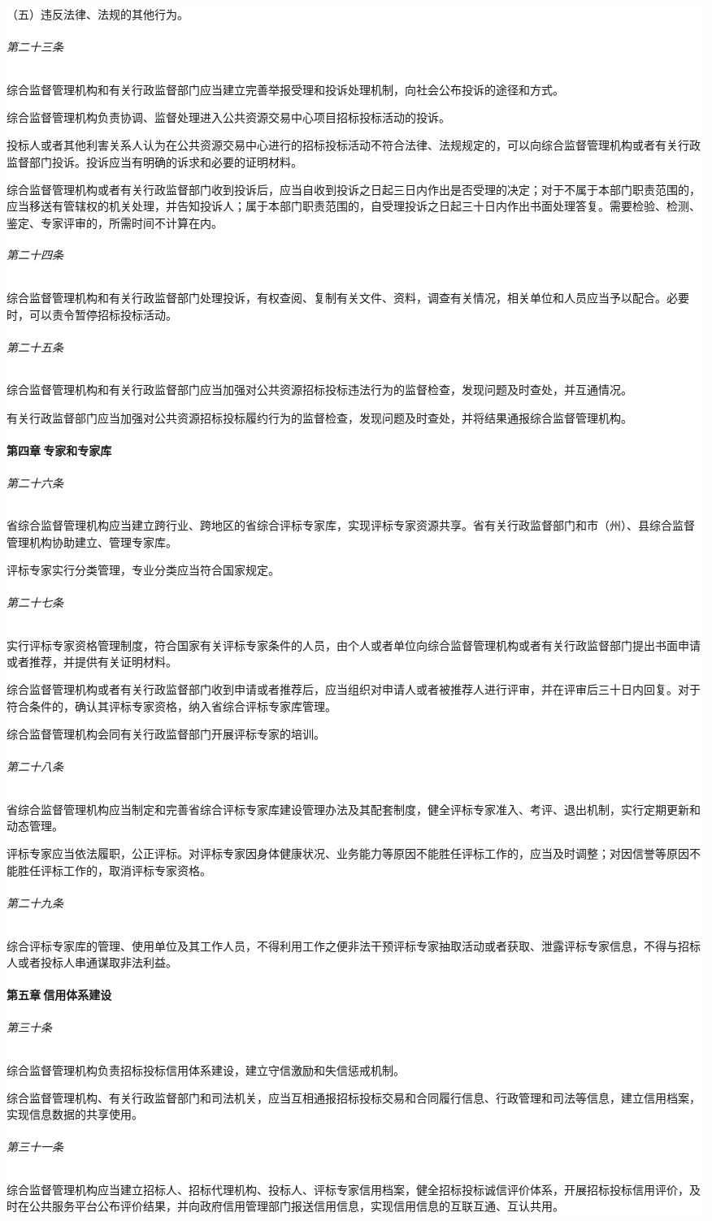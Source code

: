 （五）违反法律、法规的其他行为。

###### 第二十三条

综合监督管理机构和有关行政监督部门应当建立完善举报受理和投诉处理机制，向社会公布投诉的途径和方式。

综合监督管理机构负责协调、监督处理进入公共资源交易中心项目招标投标活动的投诉。

投标人或者其他利害关系人认为在公共资源交易中心进行的招标投标活动不符合法律、法规规定的，可以向综合监督管理机构或者有关行政监督部门投诉。投诉应当有明确的诉求和必要的证明材料。

综合监督管理机构或者有关行政监督部门收到投诉后，应当自收到投诉之日起三日内作出是否受理的决定；对于不属于本部门职责范围的，应当移送有管辖权的机关处理，并告知投诉人；属于本部门职责范围的，自受理投诉之日起三十日内作出书面处理答复。需要检验、检测、鉴定、专家评审的，所需时间不计算在内。

###### 第二十四条

综合监督管理机构和有关行政监督部门处理投诉，有权查阅、复制有关文件、资料，调查有关情况，相关单位和人员应当予以配合。必要时，可以责令暂停招标投标活动。

###### 第二十五条

综合监督管理机构和有关行政监督部门应当加强对公共资源招标投标违法行为的监督检查，发现问题及时查处，并互通情况。

有关行政监督部门应当加强对公共资源招标投标履约行为的监督检查，发现问题及时查处，并将结果通报综合监督管理机构。

#### 第四章 专家和专家库

###### 第二十六条

省综合监督管理机构应当建立跨行业、跨地区的省综合评标专家库，实现评标专家资源共享。省有关行政监督部门和市（州）、县综合监督管理机构协助建立、管理专家库。

评标专家实行分类管理，专业分类应当符合国家规定。

###### 第二十七条

实行评标专家资格管理制度，符合国家有关评标专家条件的人员，由个人或者单位向综合监督管理机构或者有关行政监督部门提出书面申请或者推荐，并提供有关证明材料。

综合监督管理机构或者有关行政监督部门收到申请或者推荐后，应当组织对申请人或者被推荐人进行评审，并在评审后三十日内回复。对于符合条件的，确认其评标专家资格，纳入省综合评标专家库管理。

综合监督管理机构会同有关行政监督部门开展评标专家的培训。

###### 第二十八条

省综合监督管理机构应当制定和完善省综合评标专家库建设管理办法及其配套制度，健全评标专家准入、考评、退出机制，实行定期更新和动态管理。

评标专家应当依法履职，公正评标。对评标专家因身体健康状况、业务能力等原因不能胜任评标工作的，应当及时调整；对因信誉等原因不能胜任评标工作的，取消评标专家资格。

###### 第二十九条

综合评标专家库的管理、使用单位及其工作人员，不得利用工作之便非法干预评标专家抽取活动或者获取、泄露评标专家信息，不得与招标人或者投标人串通谋取非法利益。

#### 第五章 信用体系建设

###### 第三十条

综合监督管理机构负责招标投标信用体系建设，建立守信激励和失信惩戒机制。

综合监督管理机构、有关行政监督部门和司法机关，应当互相通报招标投标交易和合同履行信息、行政管理和司法等信息，建立信用档案，实现信息数据的共享使用。

###### 第三十一条

综合监督管理机构应当建立招标人、招标代理机构、投标人、评标专家信用档案，健全招标投标诚信评价体系，开展招标投标信用评价，及时在公共服务平台公布评价结果，并向政府信用管理部门报送信用信息，实现信用信息的互联互通、互认共用。
